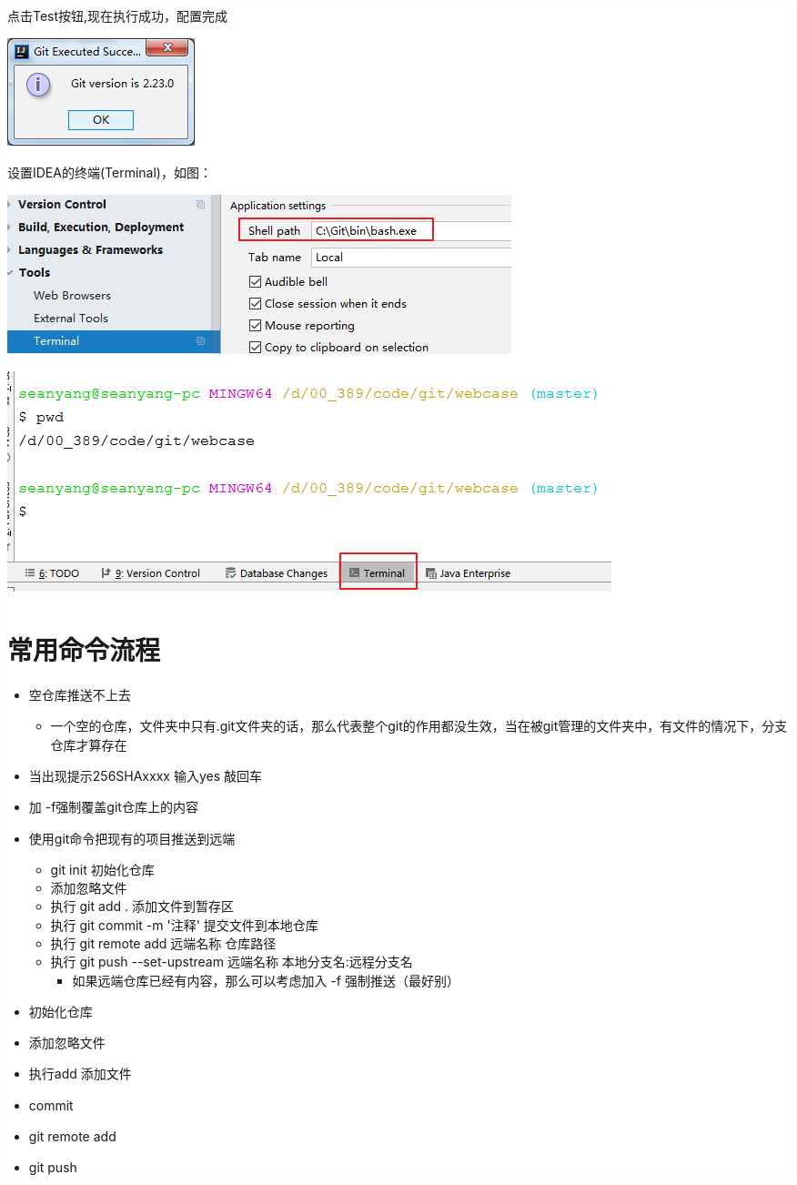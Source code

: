 点击Test按钮,现在执行成功，配置完成

![1651388806241](Git讲义.assets/1651388806241.png)

设置IDEA的终端(Terminal)，如图：

![1651388782331](Git讲义.assets/1651388782331.png)

![1651388878830](Git讲义.assets/1651388878830.png)

# 常用命令流程

- 空仓库推送不上去
  - 一个空的仓库，文件夹中只有.git文件夹的话，那么代表整个git的作用都没生效，当在被git管理的文件夹中，有文件的情况下，分支仓库才算存在
- 当出现提示256SHAxxxx 输入yes 敲回车
- 加 -f强制覆盖git仓库上的内容



- 使用git命令把现有的项目推送到远端
  - git init 初始化仓库
  - 添加忽略文件
  - 执行 git add . 添加文件到暂存区
  - 执行 git commit  -m '注释' 提交文件到本地仓库
  - 执行 git remote add 远端名称 仓库路径
  - 执行 git push --set-upstream 远端名称 本地分支名:远程分支名
    - 如果远端仓库已经有内容，那么可以考虑加入 -f 强制推送（最好别）
- 初始化仓库
- 添加忽略文件
- 执行add 添加文件
- commit
- git remote add 
- git push
